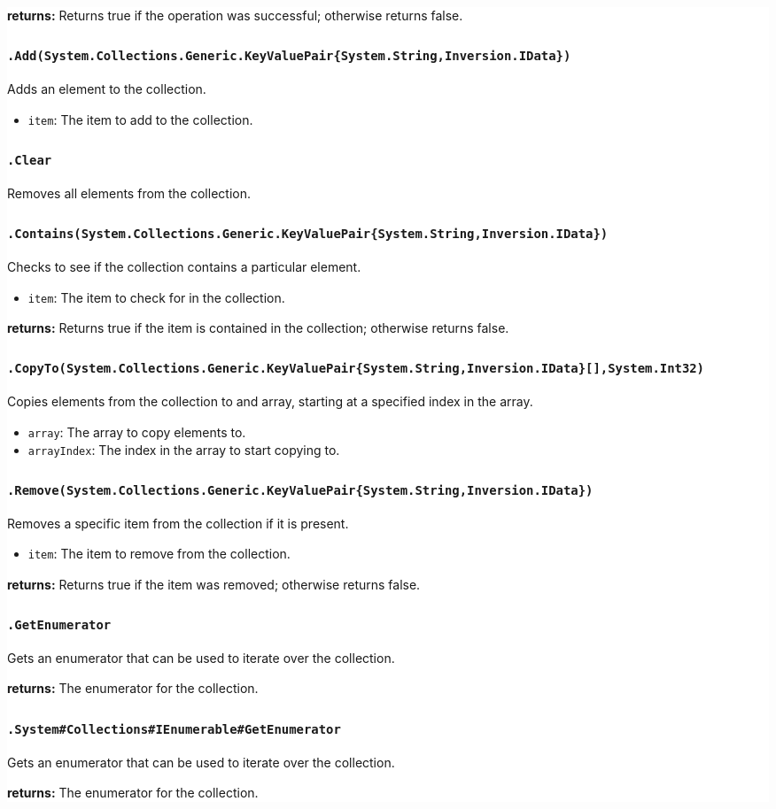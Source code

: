 **returns:** 
Returns true if the operation was successful; otherwise returns false.


### `.Add(System.Collections.Generic.KeyValuePair{System.String,Inversion.IData})`
Adds an element to the collection.

* `item`: The item to add to the collection.

### `.Clear`
Removes all elements from the collection.


### `.Contains(System.Collections.Generic.KeyValuePair{System.String,Inversion.IData})`
Checks to see if the collection contains a particular element.

* `item`: The item to check for in the collection.

**returns:** 
Returns true if the item is contained in the collection; otherwise returns false.


### `.CopyTo(System.Collections.Generic.KeyValuePair{System.String,Inversion.IData}[],System.Int32)`
Copies elements from the collection to and array, starting at a specified index in the array.

* `array`: The array to copy elements to.
* `arrayIndex`: The index in the array to start copying to.

### `.Remove(System.Collections.Generic.KeyValuePair{System.String,Inversion.IData})`
Removes a specific item from the collection if it is present.

* `item`: The item to remove from the collection.

**returns:** 
Returns true if the item was removed; otherwise returns false.


### `.GetEnumerator`
Gets an enumerator that can be used to iterate over the collection.


**returns:** 
The enumerator for the collection.


### `.System#Collections#IEnumerable#GetEnumerator`
Gets an enumerator that can be used to iterate over the collection.


**returns:** 
The enumerator for the collection.


